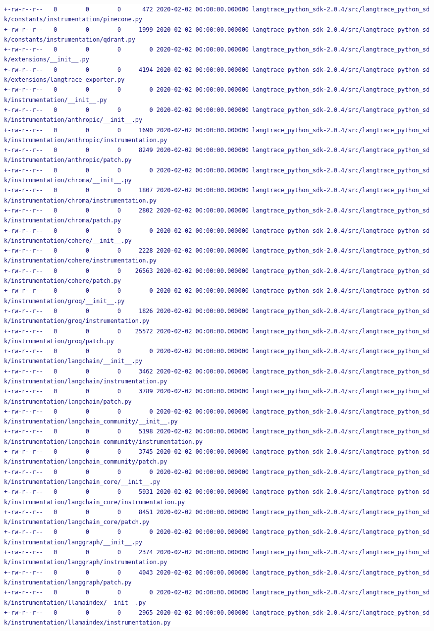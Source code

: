 ```diff
+-rw-r--r--   0        0        0      472 2020-02-02 00:00:00.000000 langtrace_python_sdk-2.0.4/src/langtrace_python_sdk/constants/instrumentation/pinecone.py
+-rw-r--r--   0        0        0     1999 2020-02-02 00:00:00.000000 langtrace_python_sdk-2.0.4/src/langtrace_python_sdk/constants/instrumentation/qdrant.py
+-rw-r--r--   0        0        0        0 2020-02-02 00:00:00.000000 langtrace_python_sdk-2.0.4/src/langtrace_python_sdk/extensions/__init__.py
+-rw-r--r--   0        0        0     4194 2020-02-02 00:00:00.000000 langtrace_python_sdk-2.0.4/src/langtrace_python_sdk/extensions/langtrace_exporter.py
+-rw-r--r--   0        0        0        0 2020-02-02 00:00:00.000000 langtrace_python_sdk-2.0.4/src/langtrace_python_sdk/instrumentation/__init__.py
+-rw-r--r--   0        0        0        0 2020-02-02 00:00:00.000000 langtrace_python_sdk-2.0.4/src/langtrace_python_sdk/instrumentation/anthropic/__init__.py
+-rw-r--r--   0        0        0     1690 2020-02-02 00:00:00.000000 langtrace_python_sdk-2.0.4/src/langtrace_python_sdk/instrumentation/anthropic/instrumentation.py
+-rw-r--r--   0        0        0     8249 2020-02-02 00:00:00.000000 langtrace_python_sdk-2.0.4/src/langtrace_python_sdk/instrumentation/anthropic/patch.py
+-rw-r--r--   0        0        0        0 2020-02-02 00:00:00.000000 langtrace_python_sdk-2.0.4/src/langtrace_python_sdk/instrumentation/chroma/__init__.py
+-rw-r--r--   0        0        0     1807 2020-02-02 00:00:00.000000 langtrace_python_sdk-2.0.4/src/langtrace_python_sdk/instrumentation/chroma/instrumentation.py
+-rw-r--r--   0        0        0     2802 2020-02-02 00:00:00.000000 langtrace_python_sdk-2.0.4/src/langtrace_python_sdk/instrumentation/chroma/patch.py
+-rw-r--r--   0        0        0        0 2020-02-02 00:00:00.000000 langtrace_python_sdk-2.0.4/src/langtrace_python_sdk/instrumentation/cohere/__init__.py
+-rw-r--r--   0        0        0     2228 2020-02-02 00:00:00.000000 langtrace_python_sdk-2.0.4/src/langtrace_python_sdk/instrumentation/cohere/instrumentation.py
+-rw-r--r--   0        0        0    26563 2020-02-02 00:00:00.000000 langtrace_python_sdk-2.0.4/src/langtrace_python_sdk/instrumentation/cohere/patch.py
+-rw-r--r--   0        0        0        0 2020-02-02 00:00:00.000000 langtrace_python_sdk-2.0.4/src/langtrace_python_sdk/instrumentation/groq/__init__.py
+-rw-r--r--   0        0        0     1826 2020-02-02 00:00:00.000000 langtrace_python_sdk-2.0.4/src/langtrace_python_sdk/instrumentation/groq/instrumentation.py
+-rw-r--r--   0        0        0    25572 2020-02-02 00:00:00.000000 langtrace_python_sdk-2.0.4/src/langtrace_python_sdk/instrumentation/groq/patch.py
+-rw-r--r--   0        0        0        0 2020-02-02 00:00:00.000000 langtrace_python_sdk-2.0.4/src/langtrace_python_sdk/instrumentation/langchain/__init__.py
+-rw-r--r--   0        0        0     3462 2020-02-02 00:00:00.000000 langtrace_python_sdk-2.0.4/src/langtrace_python_sdk/instrumentation/langchain/instrumentation.py
+-rw-r--r--   0        0        0     3789 2020-02-02 00:00:00.000000 langtrace_python_sdk-2.0.4/src/langtrace_python_sdk/instrumentation/langchain/patch.py
+-rw-r--r--   0        0        0        0 2020-02-02 00:00:00.000000 langtrace_python_sdk-2.0.4/src/langtrace_python_sdk/instrumentation/langchain_community/__init__.py
+-rw-r--r--   0        0        0     5198 2020-02-02 00:00:00.000000 langtrace_python_sdk-2.0.4/src/langtrace_python_sdk/instrumentation/langchain_community/instrumentation.py
+-rw-r--r--   0        0        0     3745 2020-02-02 00:00:00.000000 langtrace_python_sdk-2.0.4/src/langtrace_python_sdk/instrumentation/langchain_community/patch.py
+-rw-r--r--   0        0        0        0 2020-02-02 00:00:00.000000 langtrace_python_sdk-2.0.4/src/langtrace_python_sdk/instrumentation/langchain_core/__init__.py
+-rw-r--r--   0        0        0     5931 2020-02-02 00:00:00.000000 langtrace_python_sdk-2.0.4/src/langtrace_python_sdk/instrumentation/langchain_core/instrumentation.py
+-rw-r--r--   0        0        0     8451 2020-02-02 00:00:00.000000 langtrace_python_sdk-2.0.4/src/langtrace_python_sdk/instrumentation/langchain_core/patch.py
+-rw-r--r--   0        0        0        0 2020-02-02 00:00:00.000000 langtrace_python_sdk-2.0.4/src/langtrace_python_sdk/instrumentation/langgraph/__init__.py
+-rw-r--r--   0        0        0     2374 2020-02-02 00:00:00.000000 langtrace_python_sdk-2.0.4/src/langtrace_python_sdk/instrumentation/langgraph/instrumentation.py
+-rw-r--r--   0        0        0     4043 2020-02-02 00:00:00.000000 langtrace_python_sdk-2.0.4/src/langtrace_python_sdk/instrumentation/langgraph/patch.py
+-rw-r--r--   0        0        0        0 2020-02-02 00:00:00.000000 langtrace_python_sdk-2.0.4/src/langtrace_python_sdk/instrumentation/llamaindex/__init__.py
+-rw-r--r--   0        0        0     2965 2020-02-02 00:00:00.000000 langtrace_python_sdk-2.0.4/src/langtrace_python_sdk/instrumentation/llamaindex/instrumentation.py
```